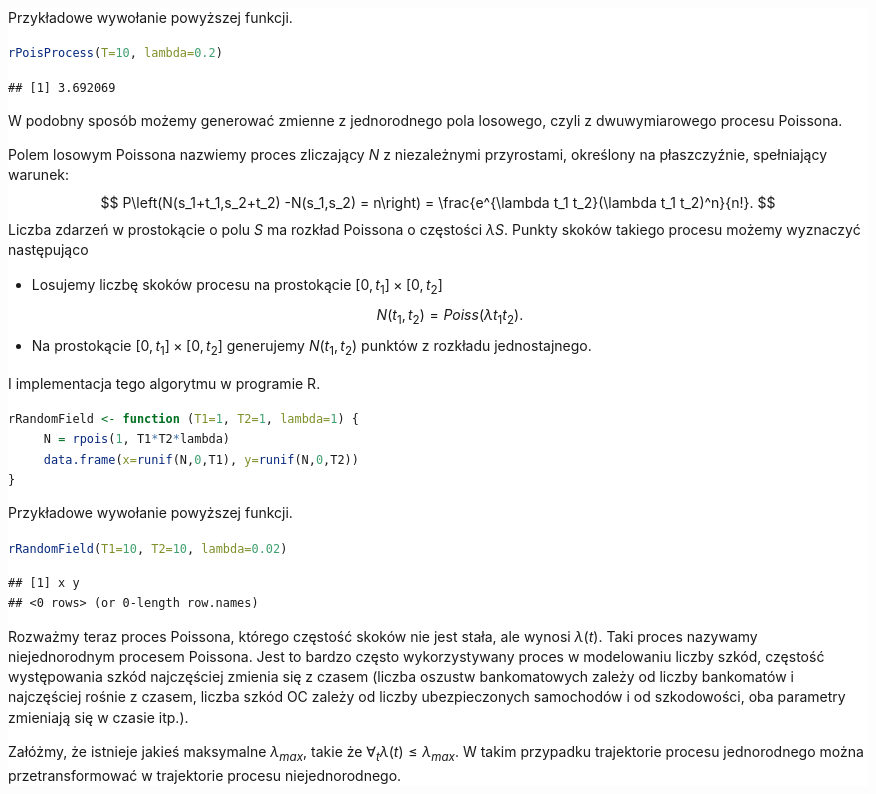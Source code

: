 Przykładowe wywołanie powyższej funkcji.


```r
rPoisProcess(T=10, lambda=0.2)
```

```
## [1] 3.692069
```

W podobny sposób możemy generować zmienne z jednorodnego pola losowego, czyli z dwuwymiarowego procesu Poissona.

Polem losowym Poissona nazwiemy proces zliczający $N$ z niezależnymi przyrostami, określony na płaszczyźnie, spełniający warunek:
$$
P\left(N(s_1+t_1,s_2+t_2) -N(s_1,s_2) = n\right) = \frac{e^{\lambda t_1 t_2}(\lambda t_1 t_2)^n}{n!}.
$$
Liczba zdarzeń w prostokącie o polu $S$ ma rozkład Poissona o częstości $\lambda S$.
Punkty skoków takiego procesu możemy wyznaczyć następująco

* Losujemy liczbę skoków procesu na prostokącie $[0,t_1] \times [0, t_2]$
$$
N(t_1, t_2) = Poiss(\lambda t_1 t_2).
$$
* Na prostokącie $[0,t_1] \times [0, t_2]$ generujemy $N(t_1, t_2)$ punktów z rozkładu jednostajnego.


I implementacja tego algorytmu w programie R.


```r
rRandomField <- function (T1=1, T2=1, lambda=1) {
     N = rpois(1, T1*T2*lambda)
     data.frame(x=runif(N,0,T1), y=runif(N,0,T2))
}
```

Przykładowe wywołanie powyższej funkcji.


```r
rRandomField(T1=10, T2=10, lambda=0.02)
```

```
## [1] x y
## <0 rows> (or 0-length row.names)
```

Rozważmy teraz proces Poissona, którego częstość skoków nie jest stała, ale wynosi $\lambda(t)$. Taki proces nazywamy niejednorodnym procesem Poissona. Jest to bardzo często wykorzystywany proces w modelowaniu liczby szkód, częstość występowania szkód najczęściej zmienia się z czasem (liczba oszustw bankomatowych zależy od liczby bankomatów i najczęściej rośnie z czasem, liczba szkód OC zależy od liczby ubezpieczonych samochodów i od szkodowości, oba parametry zmieniają się w czasie itp.).

Załóżmy, że istnieje jakieś maksymalne $\lambda_{max}$, takie że $\forall_t \lambda(t) \leq \lambda_{max}$. W takim przypadku trajektorie procesu jednorodnego można przetransformować w trajektorie procesu niejednorodnego.
